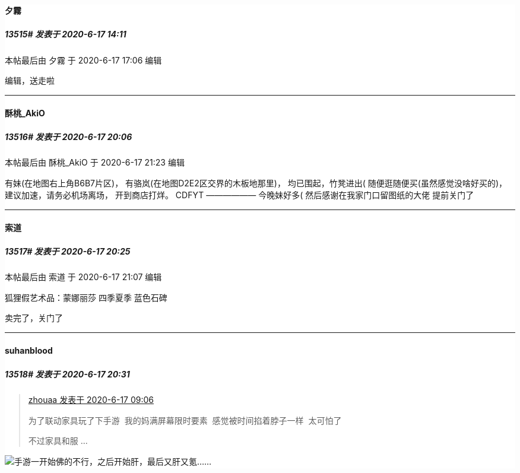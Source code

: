 ####  夕霧  
##### 13515#       发表于 2020-6-17 14:11


 本帖最后由 夕霧 于 2020-6-17 17:06 编辑 

编辑，送走啦


-----

####  酥桃_AkiO  
##### 13516#       发表于 2020-6-17 20:06


 本帖最后由 酥桃_AkiO 于 2020-6-17 21:23 编辑 

有妹(在地图右上角B6B7片区)，
有骆岚(在地图D2E2区交界的木板地那里)，
均已围起，竹凳进出(
随便逛随便买(虽然感觉没啥好买的)，
建议加速，请务必机场离场，
开到商店打烊。
CDFYT
——————
今晚妹好多(
然后感谢在我家门口留图纸的大佬
提前关门了


-----

####  索道  
##### 13517#       发表于 2020-6-17 20:25


 本帖最后由 索道 于 2020-6-17 21:07 编辑 

狐狸假艺术品：蒙娜丽莎 四季夏季 蓝色石碑

卖完了，关门了


-----

####  suhanblood  
##### 13518#       发表于 2020-6-17 20:31


<blockquote><a href="httphttps://bbs.saraba1st.com/2b/forum.php?mod=redirect&amp;goto=findpost&amp;pid=47834567&amp;ptid=1800312" target="_blank">zhouaa 发表于 2020-6-17 09:06</a>

为了联动家具玩了下手游  我的妈满屏幕限时要素  感觉被时间掐着脖子一样  太可怕了


不过家具和服 ...</blockquote>
<img src="https://static.saraba1st.com/image/smiley/face2017/068.png" referrerpolicy="no-referrer">手游一开始佛的不行，之后开始肝，最后又肝又氪……
